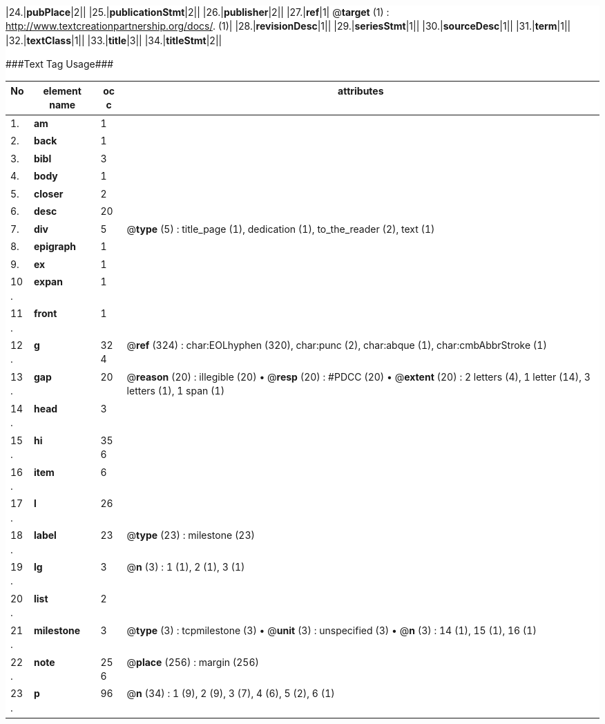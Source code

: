 |24.|__pubPlace__|2||
|25.|__publicationStmt__|2||
|26.|__publisher__|2||
|27.|__ref__|1| @__target__ (1) : http://www.textcreationpartnership.org/docs/. (1)|
|28.|__revisionDesc__|1||
|29.|__seriesStmt__|1||
|30.|__sourceDesc__|1||
|31.|__term__|1||
|32.|__textClass__|1||
|33.|__title__|3||
|34.|__titleStmt__|2||


###Text Tag Usage###

|No|element name|occ|attributes|
|---|---|---|---|
|1.|__am__|1||
|2.|__back__|1||
|3.|__bibl__|3||
|4.|__body__|1||
|5.|__closer__|2||
|6.|__desc__|20||
|7.|__div__|5| @__type__ (5) : title_page (1), dedication (1), to_the_reader (2), text (1)|
|8.|__epigraph__|1||
|9.|__ex__|1||
|10.|__expan__|1||
|11.|__front__|1||
|12.|__g__|324| @__ref__ (324) : char:EOLhyphen (320), char:punc (2), char:abque (1), char:cmbAbbrStroke (1)|
|13.|__gap__|20| @__reason__ (20) : illegible (20)  •  @__resp__ (20) : #PDCC (20)  •  @__extent__ (20) : 2 letters (4), 1 letter (14), 3 letters (1), 1 span (1)|
|14.|__head__|3||
|15.|__hi__|356||
|16.|__item__|6||
|17.|__l__|26||
|18.|__label__|23| @__type__ (23) : milestone (23)|
|19.|__lg__|3| @__n__ (3) : 1 (1), 2 (1), 3 (1)|
|20.|__list__|2||
|21.|__milestone__|3| @__type__ (3) : tcpmilestone (3)  •  @__unit__ (3) : unspecified (3)  •  @__n__ (3) : 14 (1), 15 (1), 16 (1)|
|22.|__note__|256| @__place__ (256) : margin (256)|
|23.|__p__|96| @__n__ (34) : 1 (9), 2 (9), 3 (7), 4 (6), 5 (2), 6 (1)|
